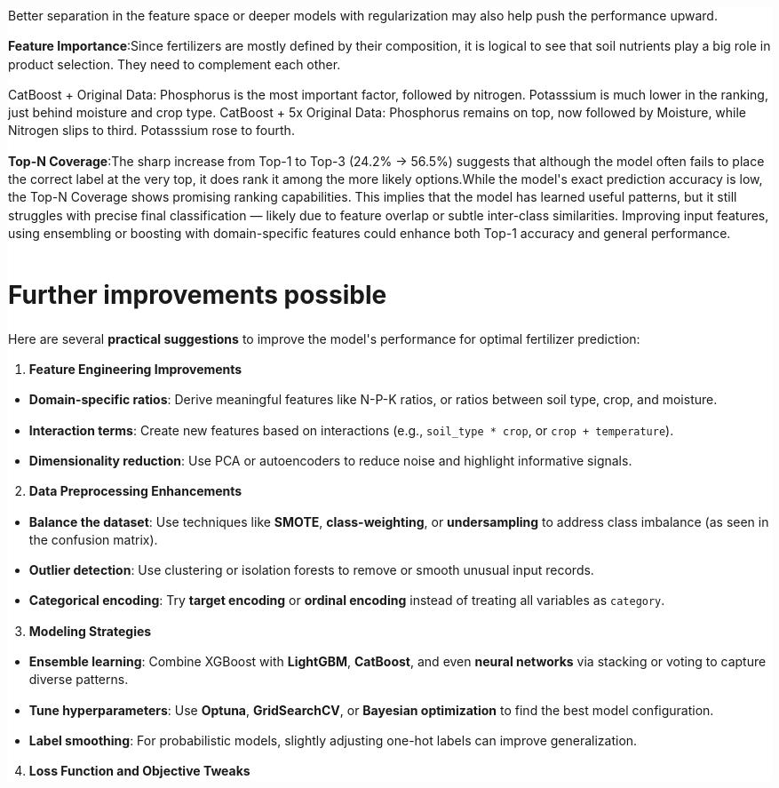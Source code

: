 Better separation in the feature space or deeper models with regularization may also help push the performance upward.

**Feature Importance**:Since fertilizers are mostly defined by their composition, it is logical to see that soil nutrients play a big role in product selection. They need to complement each other.

CatBoost + Original Data: Phosphorus is the most important factor, followed by nitrogen. Potasssium is much lower in the ranking, just behind moisture and crop type.
CatBoost + 5x Original Data: Phosphorus remains on top, now followed by Moisture, while Nitrogen slips to third. Potasssium rose to fourth.

**Top-N Coverage**:The sharp increase from Top-1 to Top-3 (24.2% → 56.5%) suggests that although the model often fails to place the correct label at the very top, it does rank it among the more likely options.While the model's exact prediction accuracy is low, the Top-N Coverage shows promising ranking capabilities. This implies that the model has learned useful patterns, but it still struggles with precise final classification — likely due to feature overlap or subtle inter-class similarities. Improving input features, using ensembling or boosting with domain-specific features could enhance both Top-1 accuracy and general performance.

# Further improvements possible

Here are several **practical suggestions** to improve the model's performance for optimal fertilizer prediction:

1. **Feature Engineering Improvements**

* **Domain-specific ratios**: Derive meaningful features like N-P-K ratios, or ratios between soil type, crop, and moisture.
 
* **Interaction terms**: Create new features based on interactions (e.g., `soil_type * crop`, or `crop + temperature`).
  
* **Dimensionality reduction**: Use PCA or autoencoders to reduce noise and highlight informative signals.

2. **Data Preprocessing Enhancements**

* **Balance the dataset**: Use techniques like **SMOTE**, **class-weighting**, or **undersampling** to address class imbalance (as seen in the confusion matrix).
 
* **Outlier detection**: Use clustering or isolation forests to remove or smooth unusual input records.
 
* **Categorical encoding**: Try **target encoding** or **ordinal encoding** instead of treating all variables as `category`.

 3. **Modeling Strategies**

* **Ensemble learning**: Combine XGBoost with **LightGBM**, **CatBoost**, and even **neural networks** via stacking or voting to capture diverse patterns.
  
* **Tune hyperparameters**: Use **Optuna**, **GridSearchCV**, or **Bayesian optimization** to find the best model configuration.
 
* **Label smoothing**: For probabilistic models, slightly adjusting one-hot labels can improve generalization.

4. **Loss Function and Objective Tweaks**
